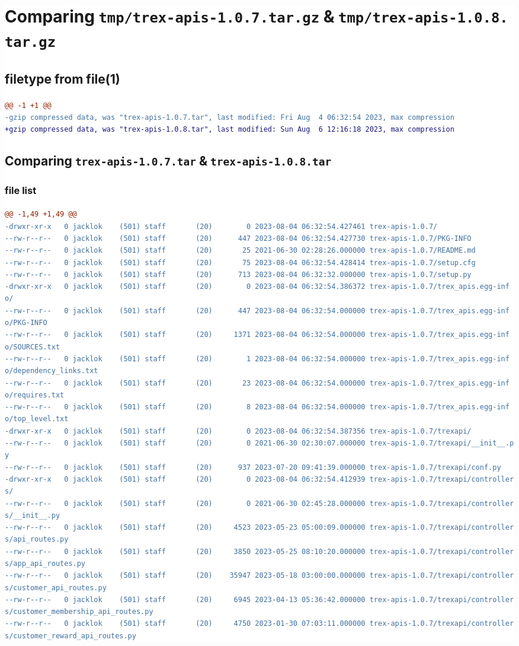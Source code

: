 # Comparing `tmp/trex-apis-1.0.7.tar.gz` & `tmp/trex-apis-1.0.8.tar.gz`

## filetype from file(1)

```diff
@@ -1 +1 @@
-gzip compressed data, was "trex-apis-1.0.7.tar", last modified: Fri Aug  4 06:32:54 2023, max compression
+gzip compressed data, was "trex-apis-1.0.8.tar", last modified: Sun Aug  6 12:16:18 2023, max compression
```

## Comparing `trex-apis-1.0.7.tar` & `trex-apis-1.0.8.tar`

### file list

```diff
@@ -1,49 +1,49 @@
-drwxr-xr-x   0 jacklok    (501) staff       (20)        0 2023-08-04 06:32:54.427461 trex-apis-1.0.7/
--rw-r--r--   0 jacklok    (501) staff       (20)      447 2023-08-04 06:32:54.427730 trex-apis-1.0.7/PKG-INFO
--rw-r--r--   0 jacklok    (501) staff       (20)       25 2021-06-30 02:28:26.000000 trex-apis-1.0.7/README.md
--rw-r--r--   0 jacklok    (501) staff       (20)       75 2023-08-04 06:32:54.428414 trex-apis-1.0.7/setup.cfg
--rw-r--r--   0 jacklok    (501) staff       (20)      713 2023-08-04 06:32:32.000000 trex-apis-1.0.7/setup.py
-drwxr-xr-x   0 jacklok    (501) staff       (20)        0 2023-08-04 06:32:54.386372 trex-apis-1.0.7/trex_apis.egg-info/
--rw-r--r--   0 jacklok    (501) staff       (20)      447 2023-08-04 06:32:54.000000 trex-apis-1.0.7/trex_apis.egg-info/PKG-INFO
--rw-r--r--   0 jacklok    (501) staff       (20)     1371 2023-08-04 06:32:54.000000 trex-apis-1.0.7/trex_apis.egg-info/SOURCES.txt
--rw-r--r--   0 jacklok    (501) staff       (20)        1 2023-08-04 06:32:54.000000 trex-apis-1.0.7/trex_apis.egg-info/dependency_links.txt
--rw-r--r--   0 jacklok    (501) staff       (20)       23 2023-08-04 06:32:54.000000 trex-apis-1.0.7/trex_apis.egg-info/requires.txt
--rw-r--r--   0 jacklok    (501) staff       (20)        8 2023-08-04 06:32:54.000000 trex-apis-1.0.7/trex_apis.egg-info/top_level.txt
-drwxr-xr-x   0 jacklok    (501) staff       (20)        0 2023-08-04 06:32:54.387356 trex-apis-1.0.7/trexapi/
--rw-r--r--   0 jacklok    (501) staff       (20)        0 2021-06-30 02:30:07.000000 trex-apis-1.0.7/trexapi/__init__.py
--rw-r--r--   0 jacklok    (501) staff       (20)      937 2023-07-20 09:41:39.000000 trex-apis-1.0.7/trexapi/conf.py
-drwxr-xr-x   0 jacklok    (501) staff       (20)        0 2023-08-04 06:32:54.412939 trex-apis-1.0.7/trexapi/controllers/
--rw-r--r--   0 jacklok    (501) staff       (20)        0 2021-06-30 02:45:28.000000 trex-apis-1.0.7/trexapi/controllers/__init__.py
--rw-r--r--   0 jacklok    (501) staff       (20)     4523 2023-05-23 05:00:09.000000 trex-apis-1.0.7/trexapi/controllers/api_routes.py
--rw-r--r--   0 jacklok    (501) staff       (20)     3850 2023-05-25 08:10:20.000000 trex-apis-1.0.7/trexapi/controllers/app_api_routes.py
--rw-r--r--   0 jacklok    (501) staff       (20)    35947 2023-05-18 03:00:00.000000 trex-apis-1.0.7/trexapi/controllers/customer_api_routes.py
--rw-r--r--   0 jacklok    (501) staff       (20)     6945 2023-04-13 05:36:42.000000 trex-apis-1.0.7/trexapi/controllers/customer_membership_api_routes.py
--rw-r--r--   0 jacklok    (501) staff       (20)     4750 2023-01-30 07:03:11.000000 trex-apis-1.0.7/trexapi/controllers/customer_reward_api_routes.py
```